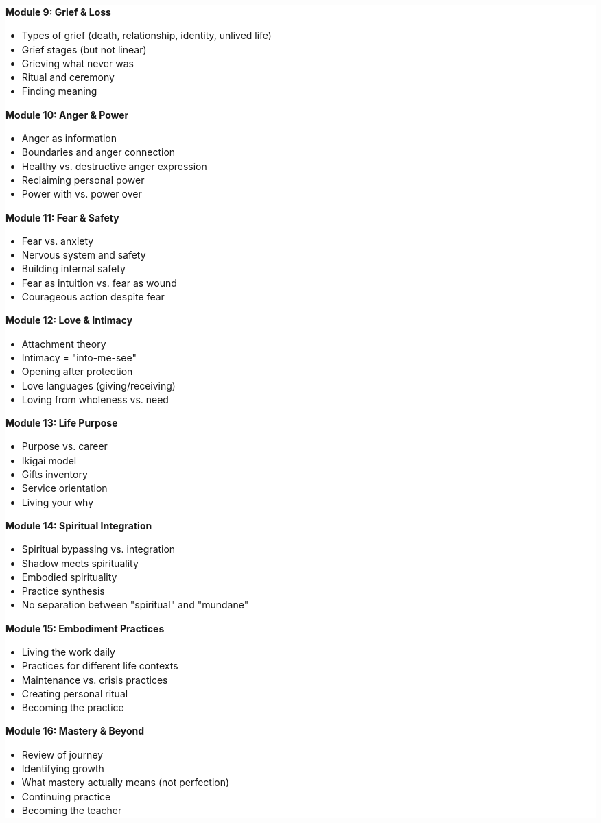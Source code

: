 **Module 9: Grief & Loss**
- Types of grief (death, relationship, identity, unlived life)
- Grief stages (but not linear)
- Grieving what never was
- Ritual and ceremony
- Finding meaning

**Module 10: Anger & Power**
- Anger as information
- Boundaries and anger connection
- Healthy vs. destructive anger expression
- Reclaiming personal power
- Power with vs. power over

**Module 11: Fear & Safety**
- Fear vs. anxiety
- Nervous system and safety
- Building internal safety
- Fear as intuition vs. fear as wound
- Courageous action despite fear

**Module 12: Love & Intimacy**
- Attachment theory
- Intimacy = "into-me-see"
- Opening after protection
- Love languages (giving/receiving)
- Loving from wholeness vs. need

**Module 13: Life Purpose**
- Purpose vs. career
- Ikigai model
- Gifts inventory
- Service orientation
- Living your why

**Module 14: Spiritual Integration**
- Spiritual bypassing vs. integration
- Shadow meets spirituality
- Embodied spirituality
- Practice synthesis
- No separation between "spiritual" and "mundane"

**Module 15: Embodiment Practices**
- Living the work daily
- Practices for different life contexts
- Maintenance vs. crisis practices
- Creating personal ritual
- Becoming the practice

**Module 16: Mastery & Beyond**
- Review of journey
- Identifying growth
- What mastery actually means (not perfection)
- Continuing practice
- Becoming the teacher

